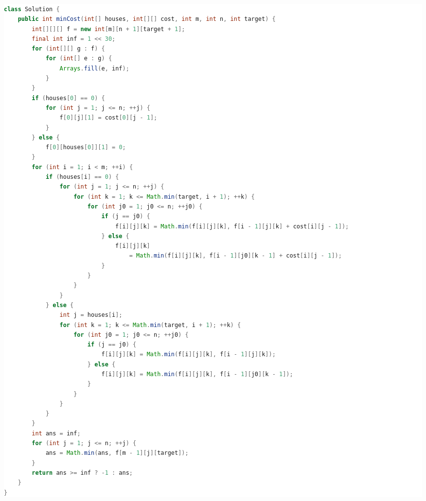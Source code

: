```java
class Solution {
    public int minCost(int[] houses, int[][] cost, int m, int n, int target) {
        int[][][] f = new int[m][n + 1][target + 1];
        final int inf = 1 << 30;
        for (int[][] g : f) {
            for (int[] e : g) {
                Arrays.fill(e, inf);
            }
        }
        if (houses[0] == 0) {
            for (int j = 1; j <= n; ++j) {
                f[0][j][1] = cost[0][j - 1];
            }
        } else {
            f[0][houses[0]][1] = 0;
        }
        for (int i = 1; i < m; ++i) {
            if (houses[i] == 0) {
                for (int j = 1; j <= n; ++j) {
                    for (int k = 1; k <= Math.min(target, i + 1); ++k) {
                        for (int j0 = 1; j0 <= n; ++j0) {
                            if (j == j0) {
                                f[i][j][k] = Math.min(f[i][j][k], f[i - 1][j][k] + cost[i][j - 1]);
                            } else {
                                f[i][j][k]
                                    = Math.min(f[i][j][k], f[i - 1][j0][k - 1] + cost[i][j - 1]);
                            }
                        }
                    }
                }
            } else {
                int j = houses[i];
                for (int k = 1; k <= Math.min(target, i + 1); ++k) {
                    for (int j0 = 1; j0 <= n; ++j0) {
                        if (j == j0) {
                            f[i][j][k] = Math.min(f[i][j][k], f[i - 1][j][k]);
                        } else {
                            f[i][j][k] = Math.min(f[i][j][k], f[i - 1][j0][k - 1]);
                        }
                    }
                }
            }
        }
        int ans = inf;
        for (int j = 1; j <= n; ++j) {
            ans = Math.min(ans, f[m - 1][j][target]);
        }
        return ans >= inf ? -1 : ans;
    }
}
```
